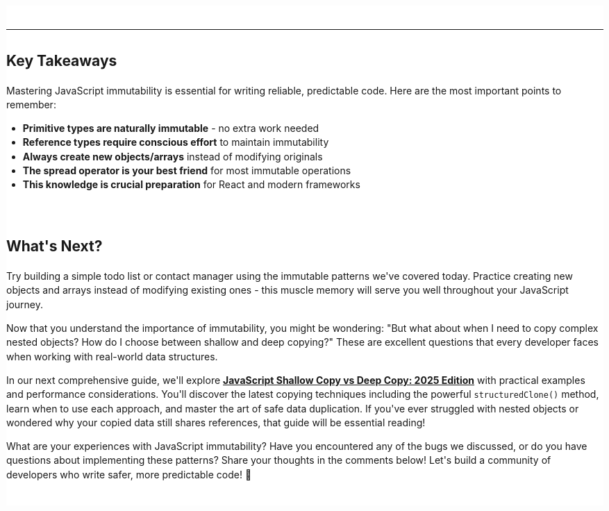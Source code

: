 <br>

---

## Key Takeaways

Mastering JavaScript immutability is essential for writing reliable, predictable code. Here are the most important points to remember:

* **Primitive types are naturally immutable** - no extra work needed
* **Reference types require conscious effort** to maintain immutability  
* **Always create new objects/arrays** instead of modifying originals
* **The spread operator is your best friend** for most immutable operations
* **This knowledge is crucial preparation** for React and modern frameworks

<br>

## What's Next?

Try building a simple todo list or contact manager using the immutable patterns we've covered today. Practice creating new objects and arrays instead of modifying existing ones - this muscle memory will serve you well throughout your JavaScript journey.

Now that you understand the importance of immutability, you might be wondering: "But what about when I need to copy complex nested objects? How do I choose between shallow and deep copying?" These are excellent questions that every developer faces when working with real-world data structures.

In our next comprehensive guide, we'll explore **[JavaScript Shallow Copy vs Deep Copy: 2025 Edition](/code-en/2025-07-07-javascript-copy/)** with practical examples and performance considerations. You'll discover the latest copying techniques including the powerful `structuredClone()` method, learn when to use each approach, and master the art of safe data duplication. If you've ever struggled with nested objects or wondered why your copied data still shares references, that guide will be essential reading!

What are your experiences with JavaScript immutability? Have you encountered any of the bugs we discussed, or do you have questions about implementing these patterns? Share your thoughts in the comments below! Let's build a community of developers who write safer, more predictable code! 🚀

<br>
